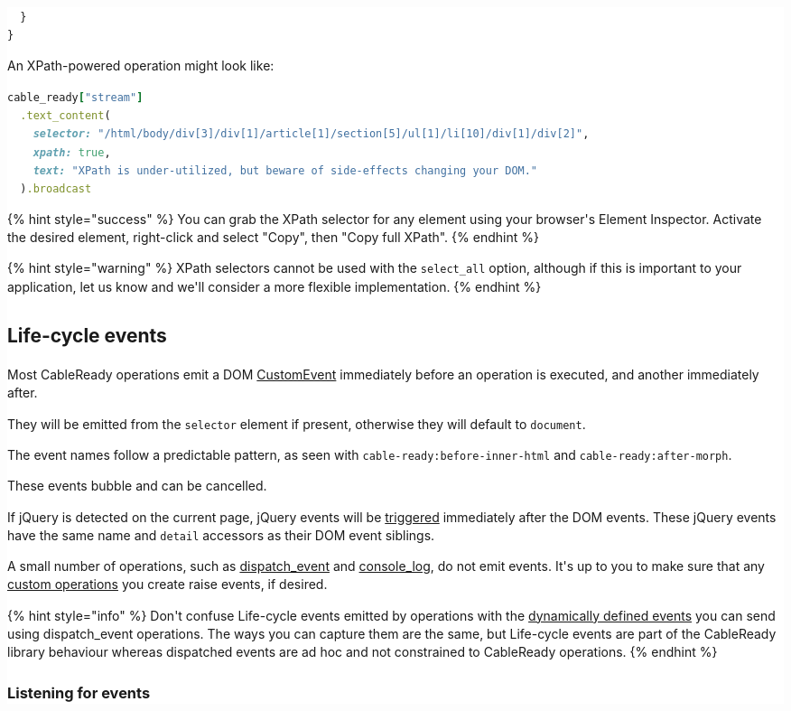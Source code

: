 ```javascript
  }
}
```

An XPath-powered operation might look like:

```ruby
cable_ready["stream"]
  .text_content(
    selector: "/html/body/div[3]/div[1]/article[1]/section[5]/ul[1]/li[10]/div[1]/div[2]",
    xpath: true,
    text: "XPath is under-utilized, but beware of side-effects changing your DOM."
  ).broadcast
```

{% hint style="success" %}
You can grab the XPath selector for any element using your browser's Element Inspector. Activate the desired element, right-click and select "Copy", then "Copy full XPath".
{% endhint %}

{% hint style="warning" %}
XPath selectors cannot be used with the `select_all` option, although if this is important to your application, let us know and we'll consider a more flexible implementation.
{% endhint %}

## Life-cycle events

Most CableReady operations emit a DOM [CustomEvent](https://developer.mozilla.org/en-US/docs/Web/API/CustomEvent) immediately before an operation is executed, and another immediately after.

They will be emitted from the `selector` element if present, otherwise they will default to `document`.

The event names follow a predictable pattern, as seen with `cable-ready:before-inner-html` and `cable-ready:after-morph`.

These events bubble and can be cancelled.

If jQuery is detected on the current page, jQuery events will be [triggered](https://api.jquery.com/trigger/) immediately after the DOM events. These jQuery events have the same name and `detail` accessors as their DOM event siblings.

A small number of operations, such as [dispatch\_event](reference/operations/event-dispatch.md#dispatch_event) and [console\_log](reference/operations/notifications.md#console_log), do not emit events. It's up to you to make sure that any [custom operations](customization.md#custom-operations) you create raise events, if desired.

{% hint style="info" %}
Don't confuse Life-cycle events emitted by operations with the [dynamically defined events](leveraging-stimulus.md#dispatched-event-listener-controllers) you can send using dispatch\_event operations. The ways you can capture them are the same, but Life-cycle events are part of the CableReady library behaviour whereas dispatched events are ad hoc and not constrained to CableReady operations.
{% endhint %}

### Listening for events
